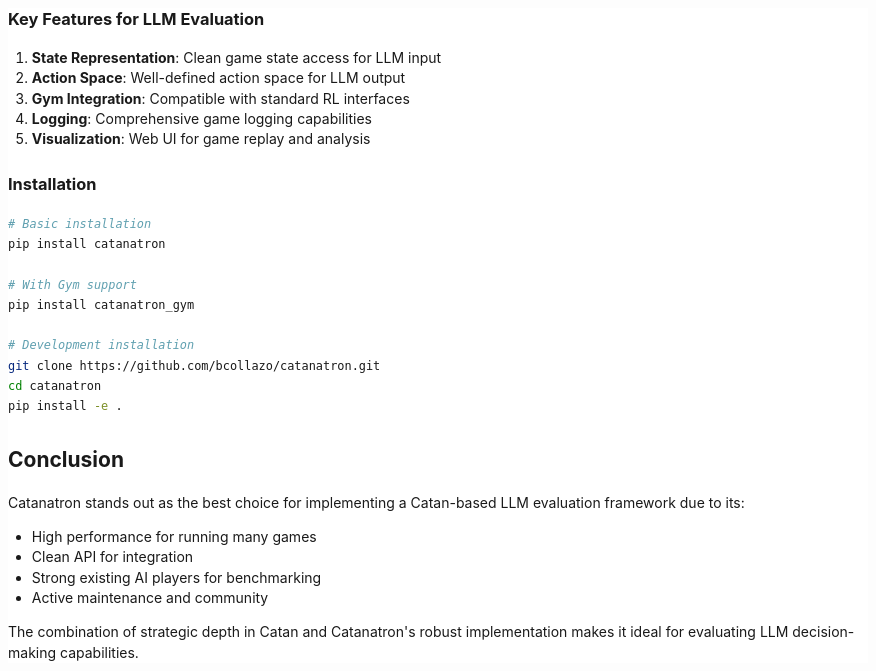 ### Key Features for LLM Evaluation

1. **State Representation**: Clean game state access for LLM input
2. **Action Space**: Well-defined action space for LLM output
3. **Gym Integration**: Compatible with standard RL interfaces
4. **Logging**: Comprehensive game logging capabilities
5. **Visualization**: Web UI for game replay and analysis

### Installation

```bash
# Basic installation
pip install catanatron

# With Gym support
pip install catanatron_gym

# Development installation
git clone https://github.com/bcollazo/catanatron.git
cd catanatron
pip install -e .
```

## Conclusion

Catanatron stands out as the best choice for implementing a Catan-based LLM evaluation framework due to its:
- High performance for running many games
- Clean API for integration
- Strong existing AI players for benchmarking
- Active maintenance and community

The combination of strategic depth in Catan and Catanatron's robust implementation makes it ideal for evaluating LLM decision-making capabilities.